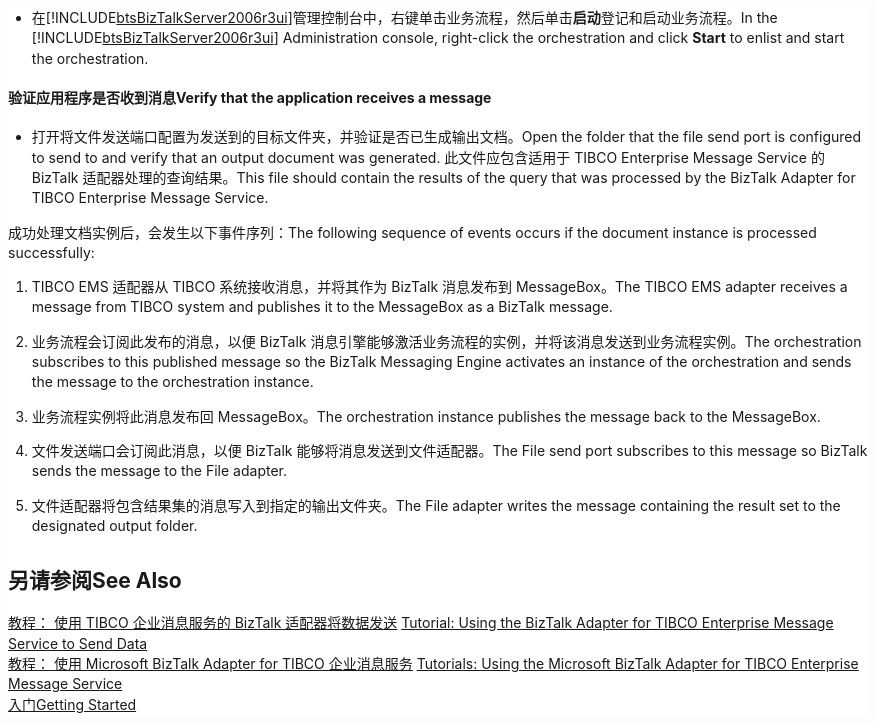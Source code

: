 -   <span data-ttu-id="b9f32-198">在[!INCLUDE[btsBizTalkServer2006r3ui](../includes/btsbiztalkserver2006r3ui-md.md)]管理控制台中，右键单击业务流程，然后单击**启动**登记和启动业务流程。</span><span class="sxs-lookup"><span data-stu-id="b9f32-198">In the [!INCLUDE[btsBizTalkServer2006r3ui](../includes/btsbiztalkserver2006r3ui-md.md)] Administration console, right-click the orchestration and click **Start** to enlist and start the orchestration.</span></span>  
  
#### <a name="verify-that-the-application-receives-a-message"></a><span data-ttu-id="b9f32-199">验证应用程序是否收到消息</span><span class="sxs-lookup"><span data-stu-id="b9f32-199">Verify that the application receives a message</span></span>  
  
-   <span data-ttu-id="b9f32-200">打开将文件发送端口配置为发送到的目标文件夹，并验证是否已生成输出文档。</span><span class="sxs-lookup"><span data-stu-id="b9f32-200">Open the folder that the file send port is configured to send to and verify that an output document was generated.</span></span> <span data-ttu-id="b9f32-201">此文件应包含适用于 TIBCO Enterprise Message Service 的 BizTalk 适配器处理的查询结果。</span><span class="sxs-lookup"><span data-stu-id="b9f32-201">This file should contain the results of the query that was processed by the BizTalk Adapter for TIBCO Enterprise Message Service.</span></span>  
  
 <span data-ttu-id="b9f32-202">成功处理文档实例后，会发生以下事件序列：</span><span class="sxs-lookup"><span data-stu-id="b9f32-202">The following sequence of events occurs if the document instance is processed successfully:</span></span>  
  
1.  <span data-ttu-id="b9f32-203">TIBCO EMS 适配器从 TIBCO 系统接收消息，并将其作为 BizTalk 消息发布到 MessageBox。</span><span class="sxs-lookup"><span data-stu-id="b9f32-203">The TIBCO EMS adapter receives a message from TIBCO system and publishes it to the MessageBox as a BizTalk message.</span></span>  
  
2.  <span data-ttu-id="b9f32-204">业务流程会订阅此发布的消息，以便 BizTalk 消息引擎能够激活业务流程的实例，并将该消息发送到业务流程实例。</span><span class="sxs-lookup"><span data-stu-id="b9f32-204">The orchestration subscribes to this published message so the BizTalk Messaging Engine activates an instance of the orchestration and sends the message to the orchestration instance.</span></span>  
  
3.  <span data-ttu-id="b9f32-205">业务流程实例将此消息发布回 MessageBox。</span><span class="sxs-lookup"><span data-stu-id="b9f32-205">The orchestration instance publishes the message back to the MessageBox.</span></span>  
  
4.  <span data-ttu-id="b9f32-206">文件发送端口会订阅此消息，以便 BizTalk 能够将消息发送到文件适配器。</span><span class="sxs-lookup"><span data-stu-id="b9f32-206">The File send port subscribes to this message so BizTalk sends the message to the File adapter.</span></span>  
  
5.  <span data-ttu-id="b9f32-207">文件适配器将包含结果集的消息写入到指定的输出文件夹。</span><span class="sxs-lookup"><span data-stu-id="b9f32-207">The File adapter writes the message containing the result set to the designated output folder.</span></span>  
  
## <a name="see-also"></a><span data-ttu-id="b9f32-208">另请参阅</span><span class="sxs-lookup"><span data-stu-id="b9f32-208">See Also</span></span>  
 <span data-ttu-id="b9f32-209">[教程： 使用 TIBCO 企业消息服务的 BizTalk 适配器将数据发送](../core/tutorial-use-tibco-enterprise-message-service-adapter-in-biztalk-to-send-data.md) </span><span class="sxs-lookup"><span data-stu-id="b9f32-209">[Tutorial: Using the BizTalk Adapter for TIBCO Enterprise Message Service to Send Data](../core/tutorial-use-tibco-enterprise-message-service-adapter-in-biztalk-to-send-data.md) </span></span>  
 <span data-ttu-id="b9f32-210">[教程： 使用 Microsoft BizTalk Adapter for TIBCO 企业消息服务](../core/tutorials-use-the-microsoft-biztalk-adapter-for-tibco-message-service.md) </span><span class="sxs-lookup"><span data-stu-id="b9f32-210">[Tutorials: Using the Microsoft BizTalk Adapter for TIBCO Enterprise Message Service](../core/tutorials-use-the-microsoft-biztalk-adapter-for-tibco-message-service.md) </span></span>  
 [<span data-ttu-id="b9f32-211">入门</span><span class="sxs-lookup"><span data-stu-id="b9f32-211">Getting Started</span></span>](../core/getting-started-with-biztalk-adapter-for-tibco-enterprise-message-service.md)
